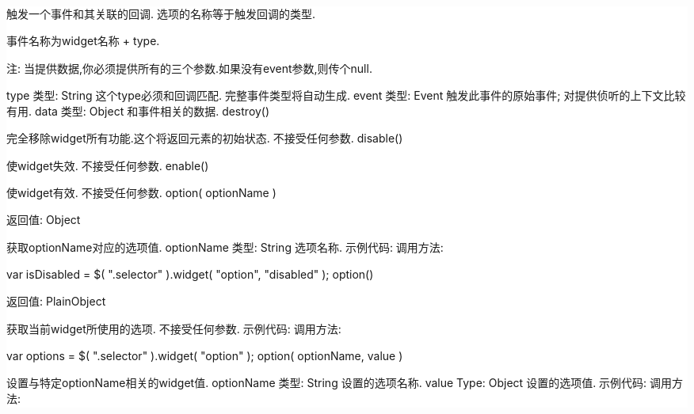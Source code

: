 触发一个事件和其关联的回调.
选项的名称等于触发回调的类型.

事件名称为widget名称 + type.

注: 当提供数据,你必须提供所有的三个参数.如果没有event参数,则传个null.

type
类型: String
这个type必须和回调匹配. 完整事件类型将自动生成.
event
类型: Event
触发此事件的原始事件; 对提供侦听的上下文比较有用.
data
类型: Object
和事件相关的数据.
destroy()

完全移除widget所有功能.这个将返回元素的初始状态.
不接受任何参数.
disable()

使widget失效.
不接受任何参数.
enable()

使widget有效.
不接受任何参数.
option( optionName )

返回值: Object

获取optionName对应的选项值.
optionName
类型: String
选项名称.
示例代码:
调用方法:


var isDisabled = $( ".selector" ).widget( "option", "disabled" );
option()

返回值: PlainObject

获取当前widget所使用的选项.
不接受任何参数.
示例代码:
调用方法:


var options = $( ".selector" ).widget( "option" );
option( optionName, value )

设置与特定optionName相关的widget值.
optionName
类型: String
设置的选项名称.
value
Type: Object
设置的选项值.
示例代码:
调用方法:
